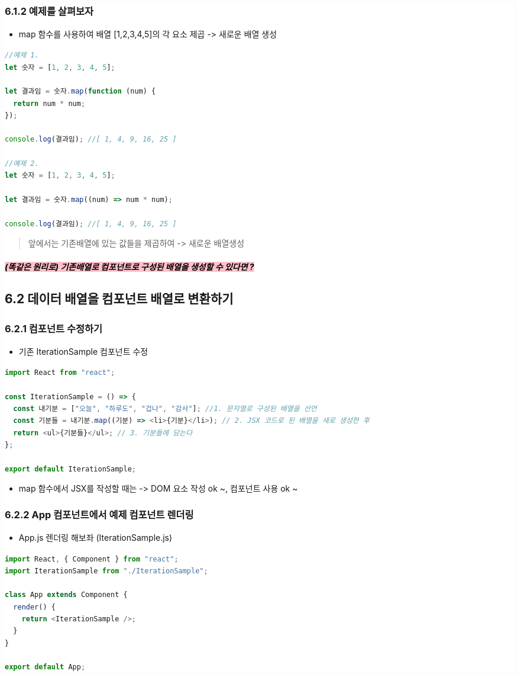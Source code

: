 ### 6.1.2 예제를 살펴보자

- map 함수를 사용하여 배열 [1,2,3,4,5]의 각 요소 제곱 -> 새로운 배열 생성

```js
//예제 1.
let 숫자 = [1, 2, 3, 4, 5];

let 결과임 = 숫자.map(function (num) {
  return num * num;
});

console.log(결과임); //[ 1, 4, 9, 16, 25 ]

//예제 2.
let 숫자 = [1, 2, 3, 4, 5];

let 결과임 = 숫자.map((num) => num * num);

console.log(결과임); //[ 1, 4, 9, 16, 25 ]
```

> 앞에서는 기존배열에 있는 값들을 제곱하여 -> 새로운 배열생성

<i><h4><mark style="background-color:pink"> (똑같은 원리로) 기존배열로 컴포넌트로 구성된 배열을 생성할 수 있다면 ? <mark></h4></i>

## 6.2 데이터 배열을 컴포넌트 배열로 변환하기

### 6.2.1 컴포넌트 수정하기

- 기존 IterationSample 컴포넌트 수정

```js
import React from "react";

const IterationSample = () => {
  const 내기분 = ["오늘", "하루도", "겁나", "감사"]; //1. 문자열로 구성된 배열을 선언
  const 기분들 = 내기분.map((기분) => <li>{기분}</li>); // 2. JSX 코드로 된 배열을 새로 생성한 후
  return <ul>{기분들}</ul>; // 3. 기분들에 담는다
};

export default IterationSample;
```

- map 함수에서 JSX를 작성할 때는 -> DOM 요소 작성 ok ~, 컴포넌트 사용 ok ~

### 6.2.2 App 컴포넌트에서 예제 컴포넌트 렌더링

- App.js 렌더링 해보좌 (IterationSample.js)

```js
import React, { Component } from "react";
import IterationSample from "./IterationSample";

class App extends Component {
  render() {
    return <IterationSample />;
  }
}

export default App;
```
